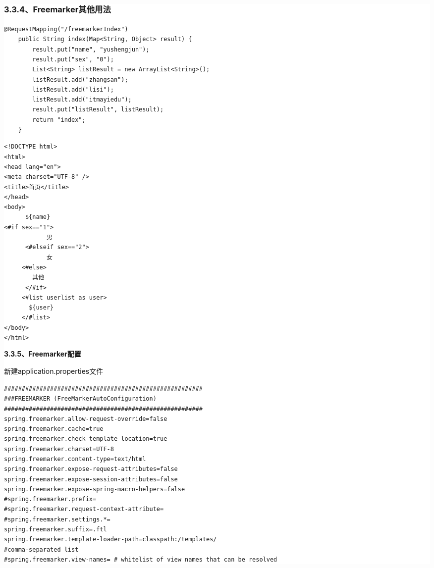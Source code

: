 ### **3.3.4、Freemarker其他用法**

```
@RequestMapping("/freemarkerIndex")
	public String index(Map<String, Object> result) {
		result.put("name", "yushengjun");
		result.put("sex", "0");
		List<String> listResult = new ArrayList<String>();
		listResult.add("zhangsan");
		listResult.add("lisi");
		listResult.add("itmayiedu");
		result.put("listResult", listResult);
		return "index";
	}
```

```
<!DOCTYPE html>
<html>
<head lang="en">
<meta charset="UTF-8" />
<title>首页</title>
</head>
<body>
	  ${name}
<#if sex=="1">
            男
      <#elseif sex=="2">
            女
     <#else>
        其他      
	  </#if>	  
	 <#list userlist as user>
	   ${user}
	 </#list>
</body> 
</html>
```

**3.3.5、Freemarker配置**

新建application.properties文件

```
########################################################
###FREEMARKER (FreeMarkerAutoConfiguration)
########################################################
spring.freemarker.allow-request-override=false
spring.freemarker.cache=true
spring.freemarker.check-template-location=true
spring.freemarker.charset=UTF-8
spring.freemarker.content-type=text/html
spring.freemarker.expose-request-attributes=false
spring.freemarker.expose-session-attributes=false
spring.freemarker.expose-spring-macro-helpers=false
#spring.freemarker.prefix=
#spring.freemarker.request-context-attribute=
#spring.freemarker.settings.*=
spring.freemarker.suffix=.ftl
spring.freemarker.template-loader-path=classpath:/templates/
#comma-separated list
#spring.freemarker.view-names= # whitelist of view names that can be resolved
```
